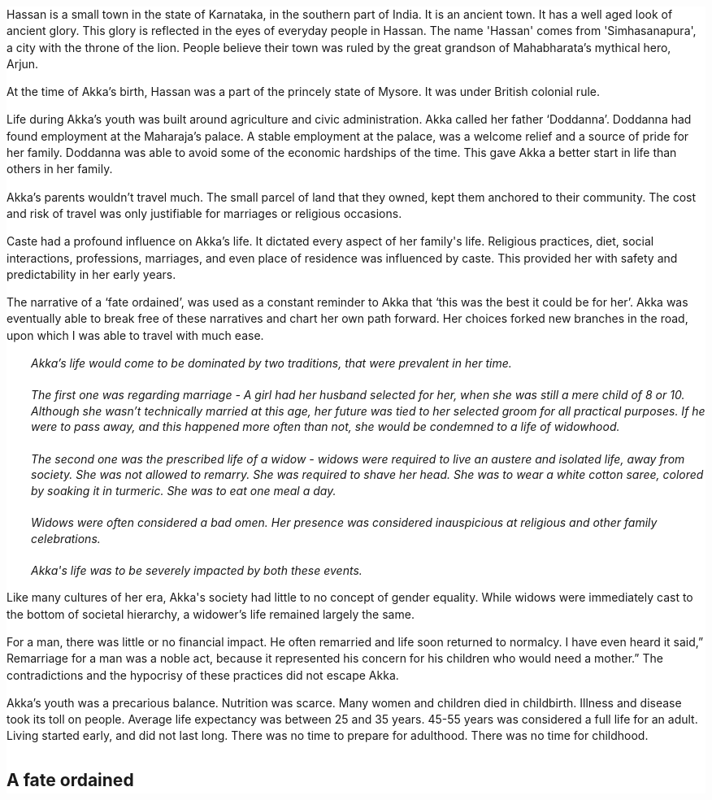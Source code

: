 Hassan is a small town in the state of Karnataka, in the southern part of India. It is an ancient town. It has a well aged look of ancient glory. This glory is reflected in the eyes of everyday people in Hassan. The name 'Hassan' comes from 'Simhasanapura', a city with the throne of the lion. People believe their town was ruled by the great grandson of Mahabharata’s mythical hero, Arjun. 

At the time of Akka’s birth, Hassan was a part of the princely state of Mysore. It was under British colonial rule. 

Life during Akka’s youth was built around agriculture and civic administration. Akka called her father ‘Doddanna’. Doddanna had found employment at the Maharaja’s palace. A stable employment at the palace, was a welcome relief and a source of pride for her family. Doddanna was able to avoid some of the economic hardships of the time. This gave Akka a better start in life than others in her family.  

Akka’s parents wouldn’t travel much. The small parcel of land that they owned, kept them anchored to their community. The cost and risk of travel was only justifiable for marriages or religious occasions.

Caste had a profound influence on Akka’s life. It dictated every aspect of her family's life. Religious practices, diet, social interactions, professions, marriages, and even place of residence was influenced by caste. This provided her with safety and predictability in her early years.  

The narrative of a ‘fate ordained’, was used as a constant reminder to Akka that ‘this was the best it could be for her’. Akka was eventually able to break free of these narratives and chart her own path forward. Her choices forked new branches in the road, upon which I was able to travel with much ease. 
<p style="margin-left: 30px; line-height: 1.4; font-style: italic;">Akka’s life would come to be dominated by two traditions, that were prevalent in her time. <br><br>
The first one was regarding marriage - A girl had her husband selected for her, when she was still a mere child of 8 or 10. Although she wasn’t technically married at this age, her future was tied to her selected groom for all practical purposes. If he were to pass away, and this happened more often than not, she would be condemned to a life of widowhood.<br><br>
The second one was the prescribed life of a widow - widows were required to live an austere and isolated life, away from society.  She was not allowed to remarry. She was required to shave her head. She was to wear a white cotton saree, colored by soaking it in turmeric. She was to eat one meal a day.<br><br>
Widows were often considered a bad omen. Her presence was considered inauspicious at religious and other family celebrations.<br><br>
Akka's life was to be severely impacted by both these events.</p>

Like many cultures of her era, Akka's society had little to no concept of gender equality. While widows were immediately cast to the bottom of societal hierarchy, a widower’s life remained largely the same. 

For a man, there was little or no financial impact. He often remarried and life soon returned to normalcy. I have even heard it said,” Remarriage for a man was a noble act, because it represented his concern for his children who would need a mother.” The contradictions and the hypocrisy of these practices did not escape Akka. 

Akka’s youth was a precarious balance.  Nutrition was scarce. Many women and children died in childbirth. Illness and disease took its toll on people.  Average life expectancy was between 25 and 35 years. 45-55 years was considered a full life for an adult. Living started early, and did not last long. There was no time to prepare for adulthood. There was no time for childhood.
## A fate ordained
